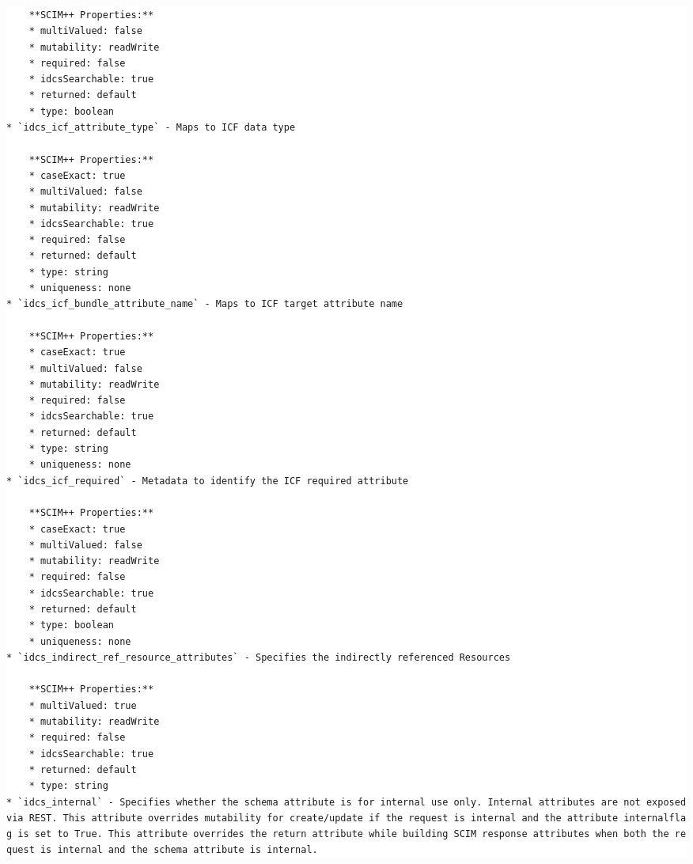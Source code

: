 		**SCIM++ Properties:**
		* multiValued: false
		* mutability: readWrite
		* required: false
		* idcsSearchable: true
		* returned: default
		* type: boolean
	* `idcs_icf_attribute_type` - Maps to ICF data type

		**SCIM++ Properties:**
		* caseExact: true
		* multiValued: false
		* mutability: readWrite
		* idcsSearchable: true
		* required: false
		* returned: default
		* type: string
		* uniqueness: none
	* `idcs_icf_bundle_attribute_name` - Maps to ICF target attribute name

		**SCIM++ Properties:**
		* caseExact: true
		* multiValued: false
		* mutability: readWrite
		* required: false
		* idcsSearchable: true
		* returned: default
		* type: string
		* uniqueness: none
	* `idcs_icf_required` - Metadata to identify the ICF required attribute

		**SCIM++ Properties:**
		* caseExact: true
		* multiValued: false
		* mutability: readWrite
		* required: false
		* idcsSearchable: true
		* returned: default
		* type: boolean
		* uniqueness: none
	* `idcs_indirect_ref_resource_attributes` - Specifies the indirectly referenced Resources

		**SCIM++ Properties:**
		* multiValued: true
		* mutability: readWrite
		* required: false
		* idcsSearchable: true
		* returned: default
		* type: string
	* `idcs_internal` - Specifies whether the schema attribute is for internal use only. Internal attributes are not exposed via REST. This attribute overrides mutability for create/update if the request is internal and the attribute internalflag is set to True. This attribute overrides the return attribute while building SCIM response attributes when both the request is internal and the schema attribute is internal.
